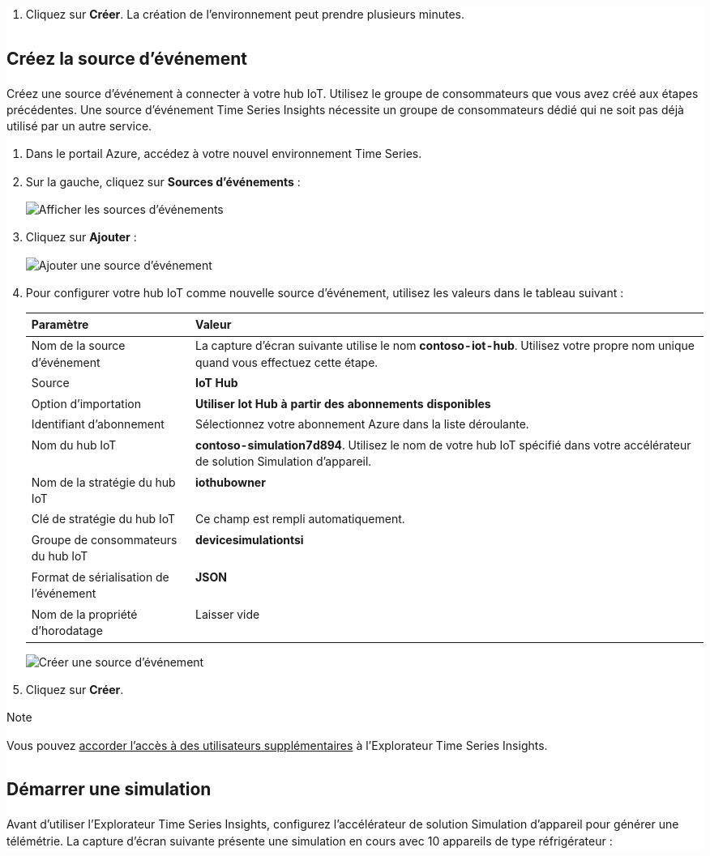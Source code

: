 1. Cliquez sur **Créer**. La création de l’environnement peut prendre plusieurs minutes.

## <a name="create-event-source"></a>Créez la source d’événement

Créez une source d’événement à connecter à votre hub IoT. Utilisez le groupe de consommateurs que vous avez créé aux étapes précédentes. Une source d’événement Time Series Insights nécessite un groupe de consommateurs dédié qui ne soit pas déjà utilisé par un autre service.

1. Dans le portail Azure, accédez à votre nouvel environnement Time Series.

1. Sur la gauche, cliquez sur **Sources d’événements** :

    ![Afficher les sources d’événements](./media/iot-accelerators-device-simulation-time-series-insights/time-series-insights-event-sources.png)

1. Cliquez sur **Ajouter** :

    ![Ajouter une source d’événement](./media/iot-accelerators-device-simulation-time-series-insights/time-series-insights-event-sources-add.png)

1. Pour configurer votre hub IoT comme nouvelle source d’événement, utilisez les valeurs dans le tableau suivant :

    | Paramètre | Valeur |
    | ------- | ----- |
    | Nom de la source d’événement | La capture d’écran suivante utilise le nom **contoso-iot-hub**. Utilisez votre propre nom unique quand vous effectuez cette étape. |
    | Source | **IoT Hub** |
    | Option d’importation | **Utiliser Iot Hub à partir des abonnements disponibles** |
    | Identifiant d’abonnement | Sélectionnez votre abonnement Azure dans la liste déroulante. |
    | Nom du hub IoT | **contoso-simulation7d894**. Utilisez le nom de votre hub IoT spécifié dans votre accélérateur de solution Simulation d’appareil. |
    | Nom de la stratégie du hub IoT | **iothubowner** |
    | Clé de stratégie du hub IoT | Ce champ est rempli automatiquement. |
    | Groupe de consommateurs du hub IoT | **devicesimulationtsi** |
    | Format de sérialisation de l’événement | **JSON** |
    | Nom de la propriété d’horodatage | Laisser vide |

    ![Créer une source d’événement](./media/iot-accelerators-device-simulation-time-series-insights/time-series-insights-event-source-create.png)

1. Cliquez sur **Créer**.

> [!NOTE]
> Vous pouvez [accorder l’accès à des utilisateurs supplémentaires](../time-series-insights/concepts-access-policies.md#grant-data-access) à l’Explorateur Time Series Insights.

## <a name="start-a-simulation"></a>Démarrer une simulation

Avant d’utiliser l’Explorateur Time Series Insights, configurez l’accélérateur de solution Simulation d’appareil pour générer une télémétrie. La capture d’écran suivante présente une simulation en cours avec 10 appareils de type réfrigérateur :
